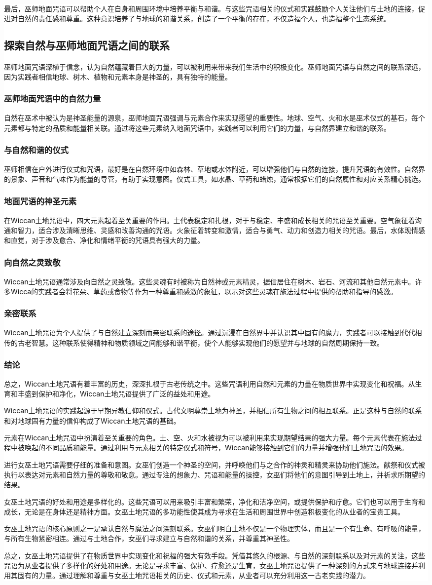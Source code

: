 最后，巫师地面咒语可以帮助个人在自身和周围环境中培养平衡与和谐。与这些咒语相关的仪式和实践鼓励个人关注他们与土地的连接，促进对自然的责任感和尊重。这种意识培养了与地球的和谐关系，创造了一个平衡的存在，不仅造福个人，也造福整个生态系统。

## 探索自然与巫师地面咒语之间的联系

巫师地面咒语深植于信念，认为自然蕴藏着巨大的力量，可以被利用来带来我们生活中的积极变化。巫师地面咒语与自然之间的联系深远，因为实践者相信地球、树木、植物和元素本身是神圣的，具有独特的能量。

### 巫师地面咒语中的自然力量

自然在巫术中被认为是神圣能量的源泉，巫师地面咒语强调与元素合作来实现愿望的重要性。地球、空气、火和水是巫术仪式的基石，每个元素都与特定的品质和能量相关联。通过将这些元素纳入地面咒语中，实践者可以利用它们的力量，与自然界建立和谐的联系。

### 与自然和谐的仪式

巫师相信在户外进行仪式和咒语，最好是在自然环境中如森林、草地或水体附近，可以增强他们与自然的连接，提升咒语的有效性。自然界的景象、声音和气味作为能量的导管，有助于实现意图。仪式工具，如水晶、草药和蜡烛，通常根据它们的自然属性和对应关系精心挑选。

### 地面咒语的神圣元素

在Wiccan土地咒语中，四大元素起着至关重要的作用。土代表稳定和扎根，对于与稳定、丰盛和成长相关的咒语至关重要。空气象征着沟通和智力，适合涉及清晰思维、灵感和改善沟通的咒语。火象征着转变和激情，适合与勇气、动力和创造力相关的咒语。最后，水体现情感和直觉，对于涉及愈合、净化和情绪平衡的咒语具有强大的力量。

### 向自然之灵致敬

Wiccan土地咒语通常涉及向自然之灵致敬。这些灵魂有时被称为自然神或元素精灵，据信居住在树木、岩石、河流和其他自然元素中。许多Wicca的实践者会将花朵、草药或食物等作为一种尊重和感激的象征，以示对这些灵魂在施法过程中提供的帮助和指导的感激。

### 亲密联系

Wiccan土地咒语为个人提供了与自然建立深刻而亲密联系的途径。通过沉浸在自然界中并认识其中固有的魔力，实践者可以接触到代代相传的古老智慧。这种联系使得精神和物质领域之间能够和谐平衡，使个人能够实现他们的愿望并与地球的自然周期保持一致。

### 结论

总之，Wiccan土地咒语有着丰富的历史，深深扎根于古老传统之中。这些咒语利用自然和元素的力量在物质世界中实现变化和祝福。从生育和丰盛到保护和净化，Wiccan土地咒语提供了广泛的益处和用途。

Wiccan土地咒语的实践起源于早期异教信仰和仪式。古代文明尊崇土地为神圣，并相信所有生物之间的相互联系。正是这种与自然的联系和对地球固有力量的信仰构成了Wiccan土地咒语的基础。

元素在Wiccan土地咒语中扮演着至关重要的角色。土、空、火和水被视为可以被利用来实现期望结果的强大力量。每个元素代表在施法过程中被唤起的不同品质和能量。通过利用与元素相关的特定仪式和符号，Wiccan能够接触到它们的力量并增强他们土地咒语的效果。

进行女巫土地咒语需要仔细的准备和意图。女巫们创造一个神圣的空间，并呼唤他们与之合作的神灵和精灵来协助他们施法。献祭和仪式被执行以表达对元素和自然力量的尊敬和敬意。通过专注的想象力、咒语和能量的操控，女巫们将他们的意图引导到土地上，并祈求所期望的结果。

女巫土地咒语的好处和用途是多样化的。这些咒语可以用来吸引丰富和繁荣，净化和洁净空间，或提供保护和疗愈。它们也可以用于生育和成长，无论是在身体还是精神方面。女巫土地咒语的多功能性使其成为寻求在生活和周围世界中创造积极变化的从业者的宝贵工具。

女巫土地咒语的核心原则之一是承认自然与魔法之间深刻联系。女巫们明白土地不仅是一个物理实体，而且是一个有生命、有呼吸的能量，与所有生物紧密相连。通过与土地合作，女巫们寻求建立与自然和谐的关系，并尊重其神圣性。

总之，女巫土地咒语提供了在物质世界中实现变化和祝福的强大有效手段。凭借其悠久的根源、与自然的深刻联系以及对元素的关注，这些咒语为从业者提供了多样化的好处和用途。无论是寻求丰富、保护、疗愈还是生育，女巫土地咒语提供了一种深刻的方式来与地球连接并利用其固有的力量。通过理解和尊重与女巫土地咒语相关的历史、仪式和元素，从业者可以充分利用这一古老实践的潜力。
